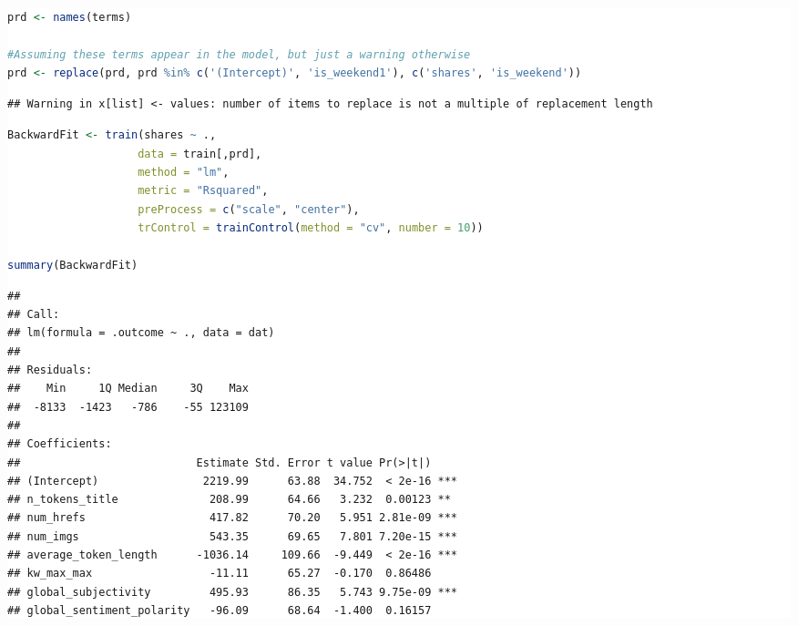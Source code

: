 ``` r
prd <- names(terms)

#Assuming these terms appear in the model, but just a warning otherwise
prd <- replace(prd, prd %in% c('(Intercept)', 'is_weekend1'), c('shares', 'is_weekend'))
```

    ## Warning in x[list] <- values: number of items to replace is not a multiple of replacement length

``` r
BackwardFit <- train(shares ~ .,
                    data = train[,prd],
                    method = "lm",
                    metric = "Rsquared",
                    preProcess = c("scale", "center"),
                    trControl = trainControl(method = "cv", number = 10))

summary(BackwardFit)
```

    ## 
    ## Call:
    ## lm(formula = .outcome ~ ., data = dat)
    ## 
    ## Residuals:
    ##    Min     1Q Median     3Q    Max 
    ##  -8133  -1423   -786    -55 123109 
    ## 
    ## Coefficients:
    ##                           Estimate Std. Error t value Pr(>|t|)    
    ## (Intercept)                2219.99      63.88  34.752  < 2e-16 ***
    ## n_tokens_title              208.99      64.66   3.232  0.00123 ** 
    ## num_hrefs                   417.82      70.20   5.951 2.81e-09 ***
    ## num_imgs                    543.35      69.65   7.801 7.20e-15 ***
    ## average_token_length      -1036.14     109.66  -9.449  < 2e-16 ***
    ## kw_max_max                  -11.11      65.27  -0.170  0.86486    
    ## global_subjectivity         495.93      86.35   5.743 9.75e-09 ***
    ## global_sentiment_polarity   -96.09      68.64  -1.400  0.16157    
